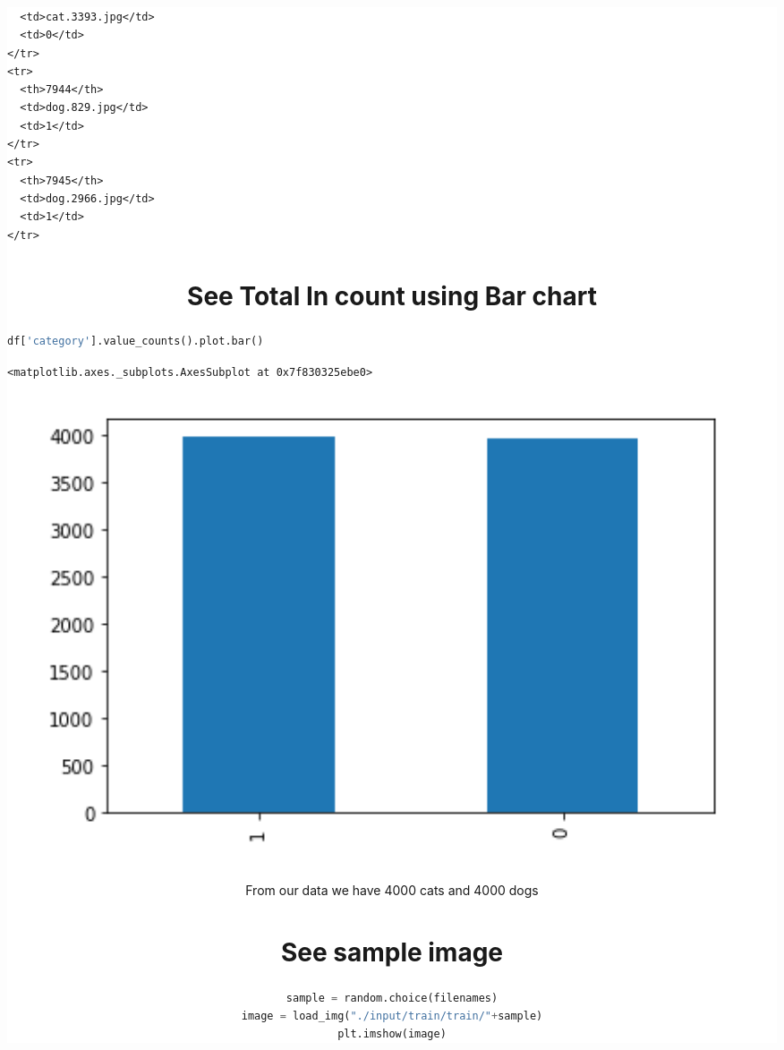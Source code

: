       <td>cat.3393.jpg</td>
      <td>0</td>
    </tr>
    <tr>
      <th>7944</th>
      <td>dog.829.jpg</td>
      <td>1</td>
    </tr>
    <tr>
      <th>7945</th>
      <td>dog.2966.jpg</td>
      <td>1</td>
    </tr>
  </tbody>
</table>
</div>



<center><h1>See Total In count using Bar chart</h1></center>


```python
df['category'].value_counts().plot.bar()
```




    <matplotlib.axes._subplots.AxesSubplot at 0x7f830325ebe0>




<center><img src="figures/a.PNG"  width="800" alt="The Pulpit Rock">


From our data we have 4000 cats and 4000 dogs

<center><h1>See sample image</h1></center>


```python
sample = random.choice(filenames)
image = load_img("./input/train/train/"+sample)
plt.imshow(image)
```
